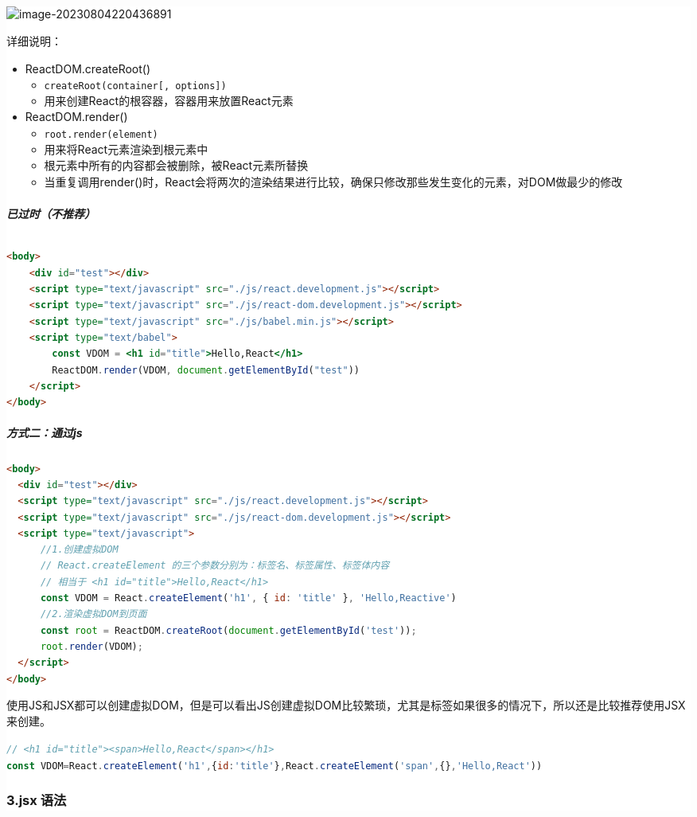 ![image-20230804220436891](https://gitlab.com/apzs/image/-/raw/master/image/image-20230804220436891.png)

详细说明：

*   ReactDOM.createRoot()
    - `createRoot(container[, options])`
    - 用来创建React的根容器，容器用来放置React元素
*   ReactDOM.render()
    *   `root.render(element)`
    *   用来将React元素渲染到根元素中
    *   根元素中所有的内容都会被删除，被React元素所替换
    *   当重复调用render()时，React会将两次的渲染结果进行比较，确保只修改那些发生变化的元素，对DOM做最少的修改

###### **已过时（不推荐）**

```html
<body>
    <div id="test"></div>
    <script type="text/javascript" src="./js/react.development.js"></script>
    <script type="text/javascript" src="./js/react-dom.development.js"></script>
    <script type="text/javascript" src="./js/babel.min.js"></script>
    <script type="text/babel">
        const VDOM = <h1 id="title">Hello,React</h1>
        ReactDOM.render(VDOM, document.getElementById("test"))
    </script>
</body>
```

##### 方式二：通过js

```html
<body>
  <div id="test"></div>
  <script type="text/javascript" src="./js/react.development.js"></script>
  <script type="text/javascript" src="./js/react-dom.development.js"></script>
  <script type="text/javascript">
      //1.创建虚拟DOM
      // React.createElement 的三个参数分别为：标签名、标签属性、标签体内容
      // 相当于 <h1 id="title">Hello,React</h1>
      const VDOM = React.createElement('h1', { id: 'title' }, 'Hello,Reactive')
      //2.渲染虚拟DOM到页面
      const root = ReactDOM.createRoot(document.getElementById('test'));
      root.render(VDOM);
  </script>
</body>
```

使用JS和JSX都可以创建虚拟DOM，但是可以看出JS创建虚拟DOM比较繁琐，尤其是标签如果很多的情况下，所以还是比较推荐使用JSX来创建。

```jsx
// <h1 id="title"><span>Hello,React</span></h1>
const VDOM=React.createElement('h1',{id:'title'},React.createElement('span',{},'Hello,React'))
```

### 3.jsx 语法
